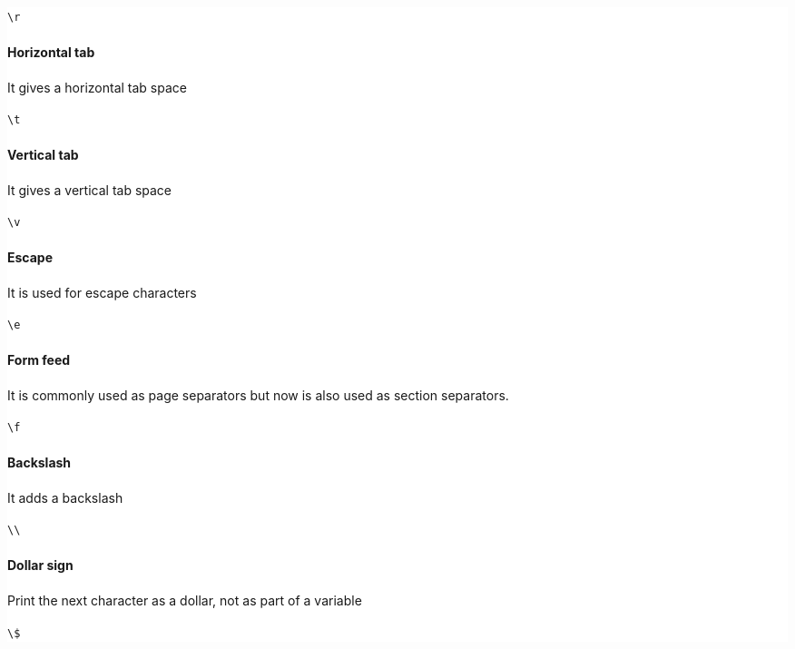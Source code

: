 
```
\r
```



#### **Horizontal tab**

It gives a horizontal tab space


```
\t
```



#### **Vertical tab**

It gives a vertical tab space


```
\v
```



#### **Escape**

It is used for escape characters


```
\e
```



#### **Form feed**

It is commonly used as page separators but now is also used as section separators.


```
\f
```



#### **Backslash**

It adds a backslash


```
\\
```



#### **Dollar sign**

Print the next character as a dollar, not as part of a variable


```
\$
```
